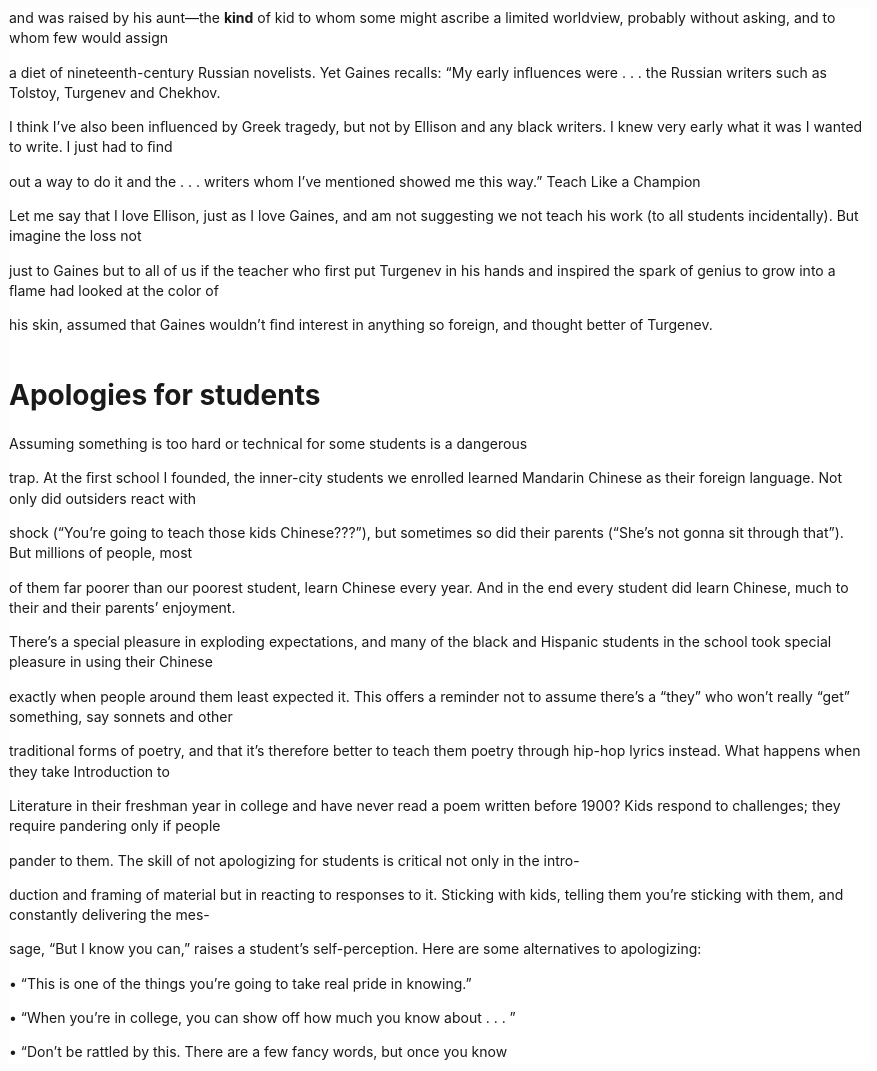 and was raised by his aunt—the **kind** of kid to whom some might ascribe a limited worldview, probably without asking, and to whom few would assign

a diet of nineteenth-century Russian novelists. Yet Gaines recalls: “My early inﬂuences were . . . the Russian writers such as Tolstoy, Turgenev and Chekhov.

I think I’ve also been inﬂuenced by Greek tragedy, but not by Ellison and any black writers. I knew very early what it was I wanted to write. I just had to ﬁnd

out a way to do it and the . . . writers whom I’ve mentioned showed me this way.” Teach Like a Champion

Let me say that I love Ellison, just as I love Gaines, and am not suggesting we not teach his work (to all students incidentally). But imagine the loss not

just to Gaines but to all of us if the teacher who ﬁrst put Turgenev in his hands and inspired the spark of genius to grow into a ﬂame had looked at the color of

his skin, assumed that Gaines wouldn’t ﬁnd interest in anything so foreign, and thought better of Turgenev.

# Apologies for students

Assuming something is too hard or technical for some students is a dangerous

trap. At the ﬁrst school I founded, the inner-city students we enrolled learned Mandarin Chinese as their foreign language. Not only did outsiders react with

shock (“You’re going to teach those kids Chinese???”), but sometimes so did their parents (“She’s not gonna sit through that”). But millions of people, most

of them far poorer than our poorest student, learn Chinese every year. And in the end every student did learn Chinese, much to their and their parents’ enjoyment.

There’s a special pleasure in exploding expectations, and many of the black and Hispanic students in the school took special pleasure in using their Chinese

exactly when people around them least expected it. This offers a reminder not to assume there’s a “they” who won’t really “get” something, say sonnets and other

traditional forms of poetry, and that it’s therefore better to teach them poetry through hip-hop lyrics instead. What happens when they take Introduction to

Literature in their freshman year in college and have never read a poem written before 1900? Kids respond to challenges; they require pandering only if people

pander to them. The skill of not apologizing for students is critical not only in the intro-

duction and framing of material but in reacting to responses to it. Sticking with kids, telling them you’re sticking with them, and constantly delivering the mes-

sage, “But I know you can,” raises a student’s self-perception. Here are some alternatives to apologizing:

• “This is one of the things you’re going to take real pride in knowing.”

• “When you’re in college, you can show off how much you know about . . . ”

• “Don’t be rattled by this. There are a few fancy words, but once you know
